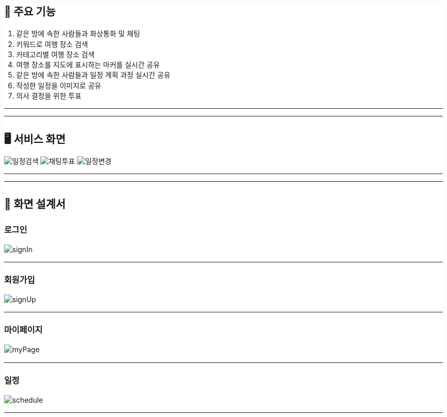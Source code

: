 ## 🔑 주요 기능

1. 같은 방에 속한 사람들과 화상통화 및 채팅
2. 키워드로 여행 장소 검색
3. 카테고리별 여행 장소 검색
4. 여행 장소를 지도에 표시하는 마커를 실시간 공유
5. 같은 방에 속한 사람들과 일정 계획 과정 실시간 공유
6. 작성한 일정을 이미지로 공유
7. 의사 결정을 위한 투표

---

---

## 🖥 서비스 화면

![일정검색](https://user-images.githubusercontent.com/76477531/219439998-930cd427-2a06-4641-aa9b-51d0bb8b4b2c.gif)
![채팅투표](https://user-images.githubusercontent.com/76477531/219439992-3c6cc475-ee23-4e6d-af8f-778d8de843fc.gif)
![일정변경](https://user-images.githubusercontent.com/76477531/219439982-ca1e29e1-8d6d-4c49-8f24-d1159b3007b8.gif)

---

---

## 🎨 화면 설계서

### 로그인

![signIn](https://user-images.githubusercontent.com/76477531/219292304-1d9bc4be-747c-4afa-8ba5-3303c5b3abf6.png)

---

### 회원가입

![signUp](https://user-images.githubusercontent.com/76477531/219304672-221e574a-72f7-4fa1-b766-48166573e309.png)

---

### 마이페이지

![myPage](https://user-images.githubusercontent.com/76477531/219304133-53796d53-7522-42dc-baf9-8c1eb88cdd21.png)

---

### 일정

![schedule](https://user-images.githubusercontent.com/76477531/219304214-791f45cc-99db-4436-a850-8a31ed32af73.png)

---